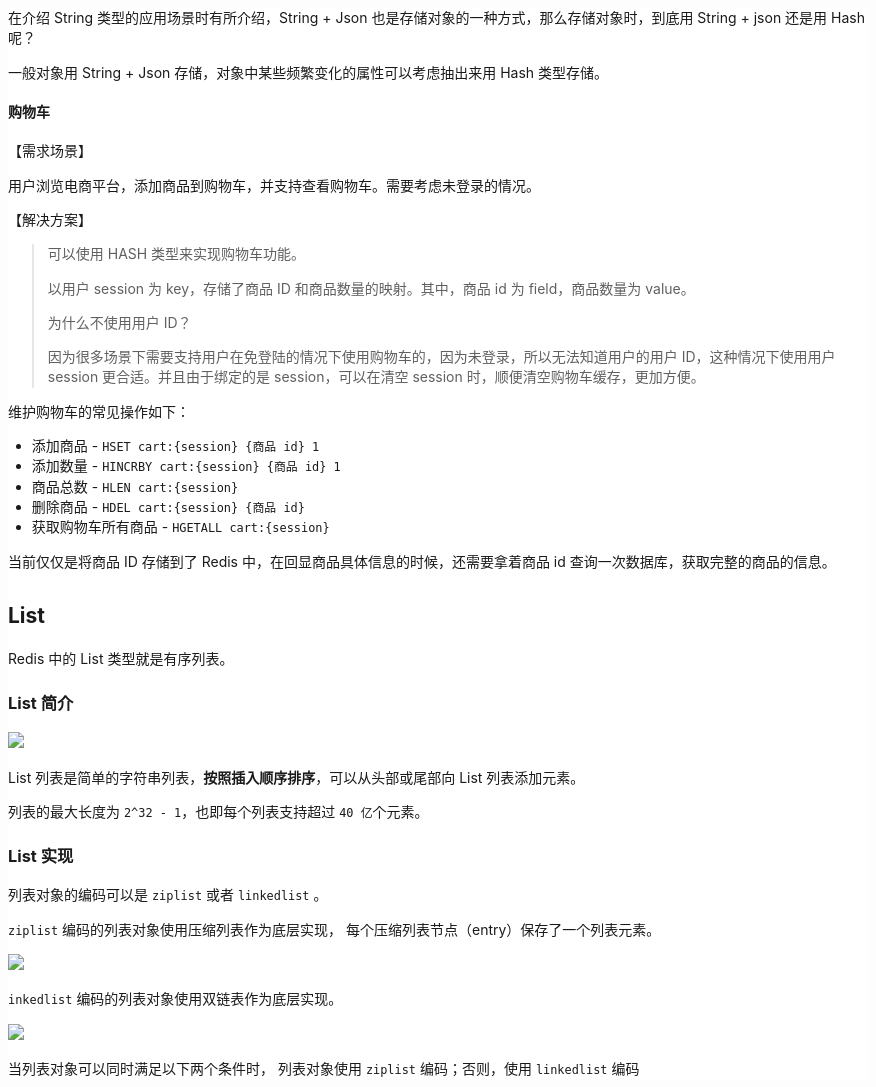 在介绍 String 类型的应用场景时有所介绍，String + Json 也是存储对象的一种方式，那么存储对象时，到底用 String + json 还是用 Hash 呢？

一般对象用 String + Json 存储，对象中某些频繁变化的属性可以考虑抽出来用 Hash 类型存储。

#### 购物车

【需求场景】

用户浏览电商平台，添加商品到购物车，并支持查看购物车。需要考虑未登录的情况。

【解决方案】

> 可以使用 HASH 类型来实现购物车功能。
>
> 以用户 session 为 key，存储了商品 ID 和商品数量的映射。其中，商品 id 为 field，商品数量为 value。
>
> 为什么不使用用户 ID？
>
> 因为很多场景下需要支持用户在免登陆的情况下使用购物车的，因为未登录，所以无法知道用户的用户 ID，这种情况下使用用户 session 更合适。并且由于绑定的是 session，可以在清空 session 时，顺便清空购物车缓存，更加方便。

维护购物车的常见操作如下：

- 添加商品 - `HSET cart:{session} {商品 id} 1`
- 添加数量 - `HINCRBY cart:{session} {商品 id} 1`
- 商品总数 - `HLEN cart:{session}`
- 删除商品 - `HDEL cart:{session} {商品 id}`
- 获取购物车所有商品 - `HGETALL cart:{session}`

当前仅仅是将商品 ID 存储到了 Redis 中，在回显商品具体信息的时候，还需要拿着商品 id 查询一次数据库，获取完整的商品的信息。

## List

Redis 中的 List 类型就是有序列表。

### List 简介

![](https://raw.githubusercontent.com/dunwu/images/master/cs/database/redis/redis-datatype-list.png)

List 列表是简单的字符串列表，**按照插入顺序排序**，可以从头部或尾部向 List 列表添加元素。

列表的最大长度为 `2^32 - 1`，也即每个列表支持超过 `40 亿`个元素。

### List 实现

列表对象的编码可以是 `ziplist` 或者 `linkedlist` 。

`ziplist` 编码的列表对象使用压缩列表作为底层实现， 每个压缩列表节点（entry）保存了一个列表元素。

![](https://raw.githubusercontent.com/dunwu/images/master/snap/202410100802398.svg)

`inkedlist` 编码的列表对象使用双链表作为底层实现。

![](https://raw.githubusercontent.com/dunwu/images/master/snap/202410100802787.svg)

当列表对象可以同时满足以下两个条件时， 列表对象使用 `ziplist` 编码；否则，使用 `linkedlist` 编码
